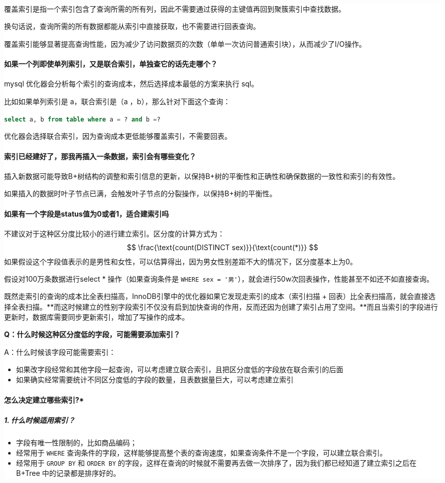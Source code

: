 覆盖索引是指一个索引包含了查询所需的所有列，因此不需要通过获得的主键值再回到聚簇索引中查找数据。

换句话说，查询所需的所有数据都能从索引中直接获取，也不需要进行回表查询。

覆盖索引能够显著提高查询性能，因为减少了访问数据页的次数（单单一次访问普通索引块），从而减少了I/O操作。



#### 如果一个列即使单列索引，又是联合索引，单独查它的话先走哪个？

mysql 优化器会分析每个索引的查询成本，然后选择成本最低的方案来执行 sql。

比如如果单列索引是 a，联合索引是（a ，b），那么针对下面这个查询：

```sql
select a, b from table where a = ? and b =?
```

优化器会选择联合索引，因为查询成本更低能够覆盖索引，不需要回表。



#### 索引已经建好了，那我再插入一条数据，索引会有哪些变化？

插入新数据可能导致B+树结构的调整和索引信息的更新，以保持B+树的平衡性和正确性和确保数据的一致性和索引的有效性。

如果插入的数据时叶子节点已满，会触发叶子节点的分裂操作，以保持B+树的平衡性。



#### 如果有一个字段是status值为0或者1，适合建索引吗

不建议对于这种区分度比较小的进行建立索引。区分度的计算方式为：
$$
\frac{\text{count(DISTINCT sex)}}{\text{count(*)}}
$$
如果假设这个字段值表示的是男性和女性，可以估算得出，因为男女性别差距不大的情况下，区分度基本上为0。

假设对100万条数据进行select * 操作（如果查询条件是 `WHERE sex = '男'`），就会进行50w次回表操作，性能甚至不如还不如直接查询。

既然走索引的查询的成本比全表扫描高，InnoDB引擎中的优化器如果它发现走索引的成本（索引扫描 + 回表）比全表扫描高，就会直接选择全表扫描。**而这时候建立的性别字段索引不仅没有启到加快查询的作用，反而还因为创建了索引占用了空间。**而且当索引的字段进行更新时，数据库需要同步更新索引，增加了写操作的成本。



**Q：什么时候这种区分度低的字段，可能需要添加索引？**

A：什么时候该字段可能需要索引：

- 如果改字段经常和其他字段一起查询，可以考虑建立联合索引，且把区分度低的字段放在联合索引的后面
- 如果确实经常需要统计不同区分度低的字段的数量，且表数据量巨大，可以考虑建立索引



#### 怎么决定建立哪些索引?*

##### 1. 什么时候适用索引？

- 字段有唯一性限制的，比如商品编码；
- 经常用于 `WHERE` 查询条件的字段，这样能够提高整个表的查询速度，如果查询条件不是一个字段，可以建立联合索引。
- 经常用于 `GROUP BY` 和 `ORDER BY` 的字段，这样在查询的时候就不需要再去做一次排序了，因为我们都已经知道了建立索引之后在 B+Tree 中的记录都是排序好的。


